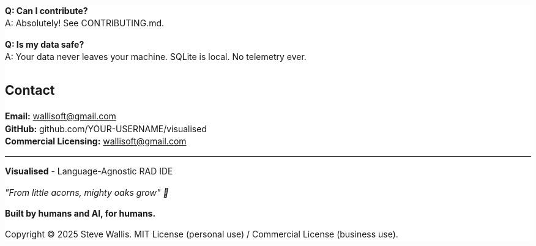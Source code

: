 **Q: Can I contribute?**  
A: Absolutely! See CONTRIBUTING.md.

**Q: Is my data safe?**  
A: Your data never leaves your machine. SQLite is local. No telemetry ever.

## Contact

**Email:** wallisoft@gmail.com  
**GitHub:** github.com/YOUR-USERNAME/visualised  
**Commercial Licensing:** wallisoft@gmail.com

---

**Visualised** - Language-Agnostic RAD IDE

*"From little acorns, mighty oaks grow" 🌳*

**Built by humans and AI, for humans.**

Copyright © 2025 Steve Wallis. MIT License (personal use) / Commercial License (business use).